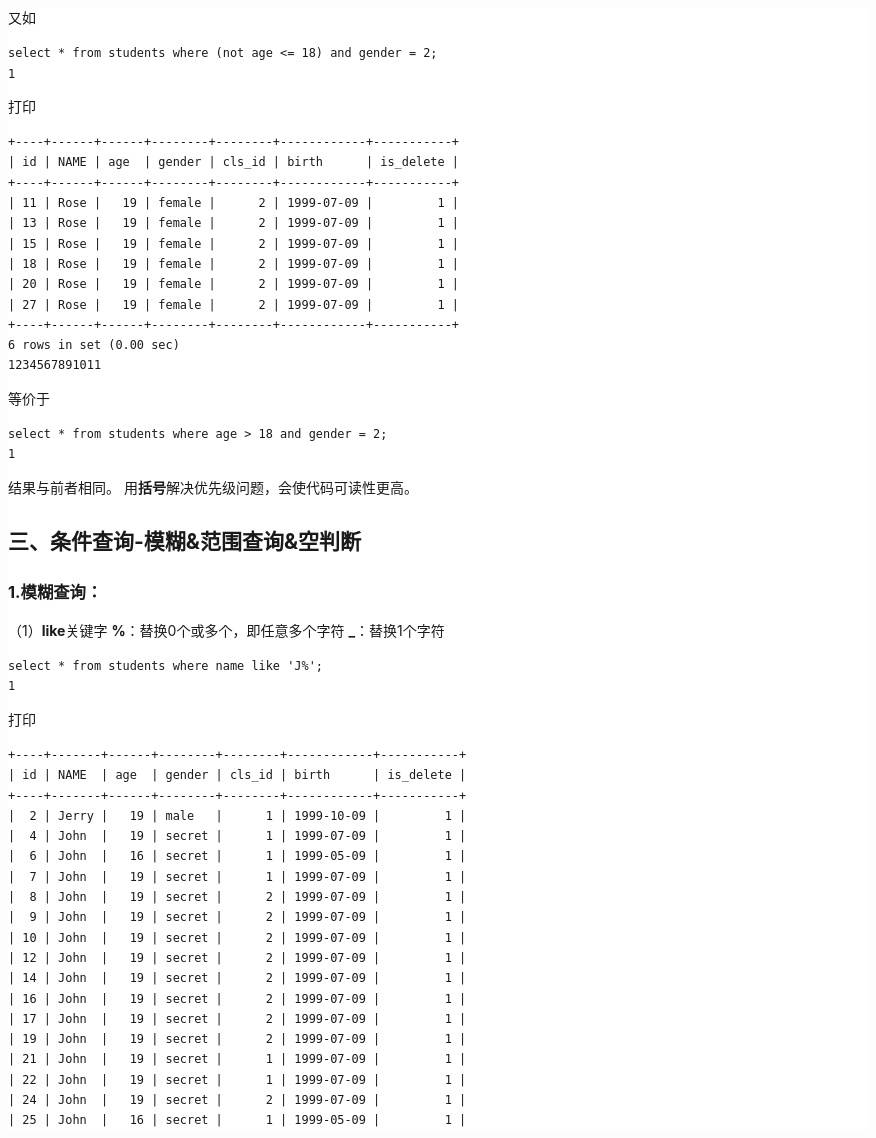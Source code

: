 又如

```mysql-sql
select * from students where (not age <= 18) and gender = 2;
1
```

打印

```mysql-sql
+----+------+------+--------+--------+------------+-----------+
| id | NAME | age  | gender | cls_id | birth      | is_delete |
+----+------+------+--------+--------+------------+-----------+
| 11 | Rose |   19 | female |      2 | 1999-07-09 |         1 |
| 13 | Rose |   19 | female |      2 | 1999-07-09 |         1 |
| 15 | Rose |   19 | female |      2 | 1999-07-09 |         1 |
| 18 | Rose |   19 | female |      2 | 1999-07-09 |         1 |
| 20 | Rose |   19 | female |      2 | 1999-07-09 |         1 |
| 27 | Rose |   19 | female |      2 | 1999-07-09 |         1 |
+----+------+------+--------+--------+------------+-----------+
6 rows in set (0.00 sec)
1234567891011
```

等价于

```mysql-sql
select * from students where age > 18 and gender = 2;
1
```

结果与前者相同。
用**括号**解决优先级问题，会使代码可读性更高。

## 三、条件查询-模糊&范围查询&空判断

### 1.模糊查询：

（1）**like**关键字
**%**：替换0个或多个，即任意多个字符
**_**：替换1个字符

```mysql-sql
select * from students where name like 'J%';
1
```

打印

```mysql-sql
+----+-------+------+--------+--------+------------+-----------+ 
| id | NAME  | age  | gender | cls_id | birth      | is_delete | 
+----+-------+------+--------+--------+------------+-----------+ 
|  2 | Jerry |   19 | male   |      1 | 1999-10-09 |         1 | 
|  4 | John  |   19 | secret |      1 | 1999-07-09 |         1 | 
|  6 | John  |   16 | secret |      1 | 1999-05-09 |         1 | 
|  7 | John  |   19 | secret |      1 | 1999-07-09 |         1 | 
|  8 | John  |   19 | secret |      2 | 1999-07-09 |         1 | 
|  9 | John  |   19 | secret |      2 | 1999-07-09 |         1 | 
| 10 | John  |   19 | secret |      2 | 1999-07-09 |         1 | 
| 12 | John  |   19 | secret |      2 | 1999-07-09 |         1 | 
| 14 | John  |   19 | secret |      2 | 1999-07-09 |         1 | 
| 16 | John  |   19 | secret |      2 | 1999-07-09 |         1 | 
| 17 | John  |   19 | secret |      2 | 1999-07-09 |         1 | 
| 19 | John  |   19 | secret |      2 | 1999-07-09 |         1 | 
| 21 | John  |   19 | secret |      1 | 1999-07-09 |         1 | 
| 22 | John  |   19 | secret |      1 | 1999-07-09 |         1 | 
| 24 | John  |   19 | secret |      2 | 1999-07-09 |         1 | 
| 25 | John  |   16 | secret |      1 | 1999-05-09 |         1 | 
```